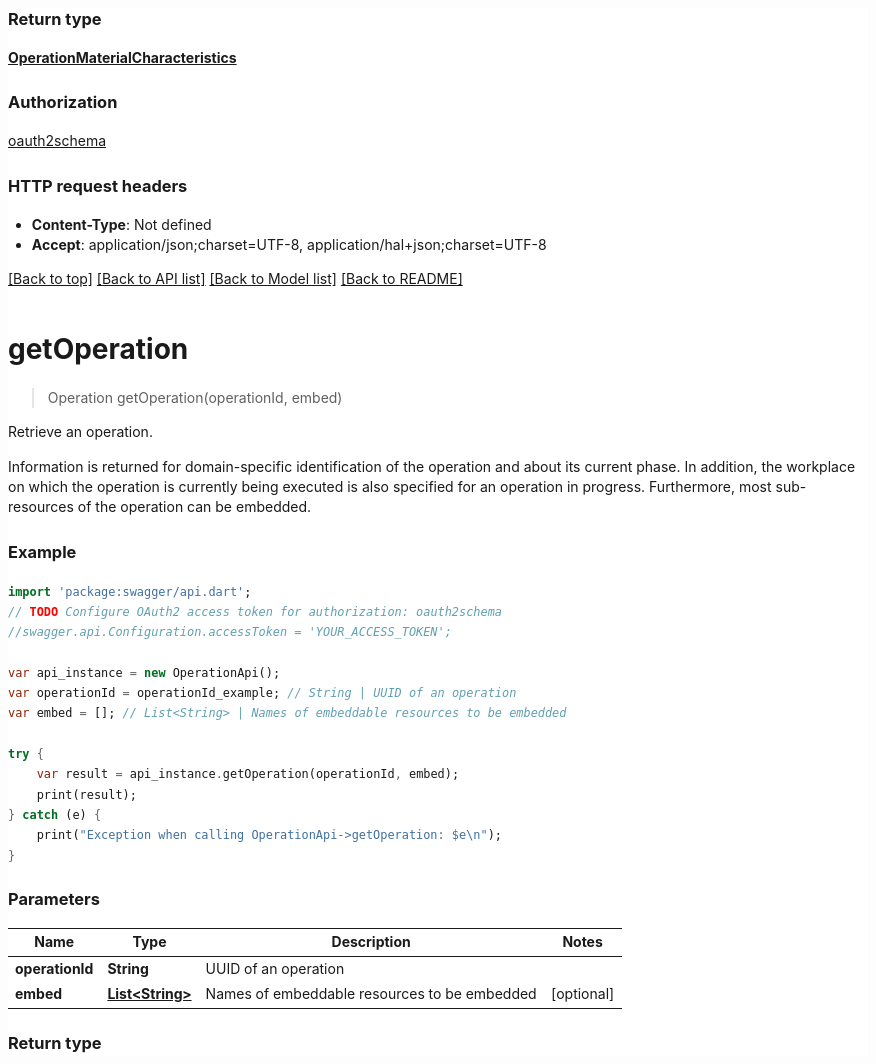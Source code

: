 ### Return type

[**OperationMaterialCharacteristics**](OperationMaterialCharacteristics.md)

### Authorization

[oauth2schema](../README.md#oauth2schema)

### HTTP request headers

 - **Content-Type**: Not defined
 - **Accept**: application/json;charset=UTF-8, application/hal+json;charset=UTF-8

[[Back to top]](#) [[Back to API list]](../README.md#documentation-for-api-endpoints) [[Back to Model list]](../README.md#documentation-for-models) [[Back to README]](../README.md)

# **getOperation**
> Operation getOperation(operationId, embed)

Retrieve an operation.

Information is returned for domain-specific identification of the operation and about its current phase.   In addition, the workplace on which the operation is currently being executed is also specified for an operation in progress.  Furthermore, most sub-resources of the operation can be embedded.

### Example
```dart
import 'package:swagger/api.dart';
// TODO Configure OAuth2 access token for authorization: oauth2schema
//swagger.api.Configuration.accessToken = 'YOUR_ACCESS_TOKEN';

var api_instance = new OperationApi();
var operationId = operationId_example; // String | UUID of an operation
var embed = []; // List<String> | Names of embeddable resources to be embedded

try {
    var result = api_instance.getOperation(operationId, embed);
    print(result);
} catch (e) {
    print("Exception when calling OperationApi->getOperation: $e\n");
}
```

### Parameters

Name | Type | Description  | Notes
------------- | ------------- | ------------- | -------------
 **operationId** | **String**| UUID of an operation | 
 **embed** | [**List&lt;String&gt;**](String.md)| Names of embeddable resources to be embedded | [optional] 

### Return type
